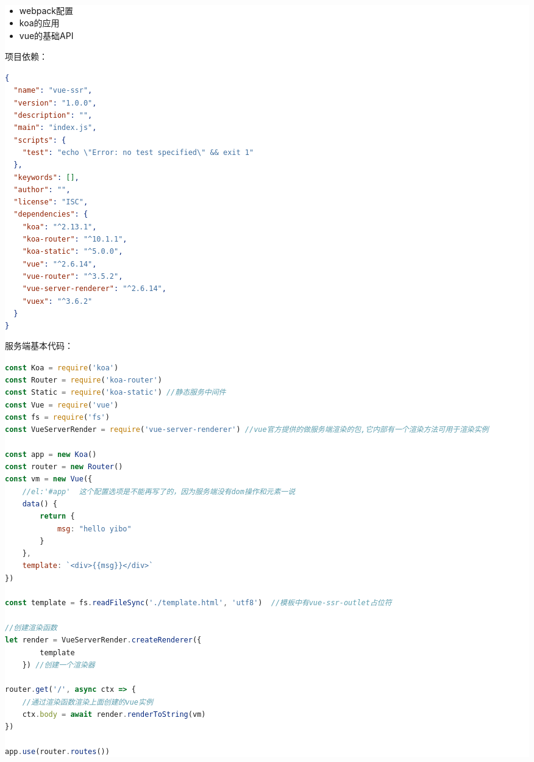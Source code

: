 - webpack配置
- koa的应用
- vue的基础API



项目依赖：

```json
{
  "name": "vue-ssr",
  "version": "1.0.0",
  "description": "",
  "main": "index.js",
  "scripts": {
    "test": "echo \"Error: no test specified\" && exit 1"
  },
  "keywords": [],
  "author": "",
  "license": "ISC",
  "dependencies": {
    "koa": "^2.13.1",
    "koa-router": "^10.1.1",
    "koa-static": "^5.0.0",
    "vue": "^2.6.14",
    "vue-router": "^3.5.2",
    "vue-server-renderer": "^2.6.14",
    "vuex": "^3.6.2"
  }
}
```

服务端基本代码：

```js
const Koa = require('koa')
const Router = require('koa-router')
const Static = require('koa-static') //静态服务中间件
const Vue = require('vue')
const fs = require('fs')
const VueServerRender = require('vue-server-renderer') //vue官方提供的做服务端渲染的包,它内部有一个渲染方法可用于渲染实例

const app = new Koa()
const router = new Router()
const vm = new Vue({
    //el:'#app'  这个配置选项是不能再写了的，因为服务端没有dom操作和元素一说
    data() {
        return {
            msg: "hello yibo"
        }
    },
    template: `<div>{{msg}}</div>`
})

const template = fs.readFileSync('./template.html', 'utf8')  //模板中有vue-ssr-outlet占位符

//创建渲染函数
let render = VueServerRender.createRenderer({
        template
    }) //创建一个渲染器

router.get('/', async ctx => {
    //通过渲染函数渲染上面创建的vue实例
    ctx.body = await render.renderToString(vm)
})

app.use(router.routes())
```